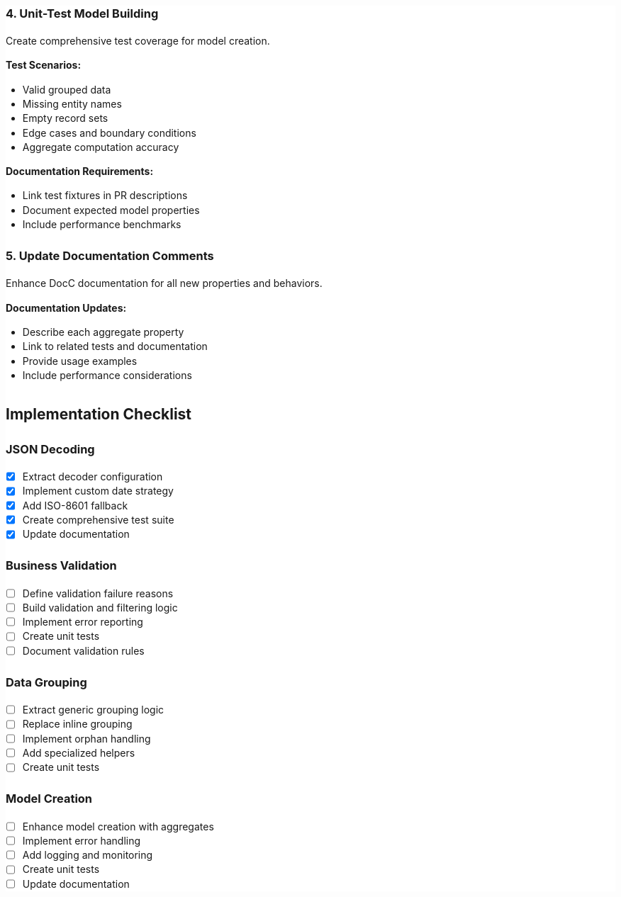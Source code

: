 ### 4. Unit-Test Model Building

Create comprehensive test coverage for model creation.

**Test Scenarios:**
- Valid grouped data
- Missing entity names
- Empty record sets
- Edge cases and boundary conditions
- Aggregate computation accuracy

**Documentation Requirements:**
- Link test fixtures in PR descriptions
- Document expected model properties
- Include performance benchmarks

### 5. Update Documentation Comments

Enhance DocC documentation for all new properties and behaviors.

**Documentation Updates:**
- Describe each aggregate property
- Link to related tests and documentation
- Provide usage examples
- Include performance considerations

## Implementation Checklist

### JSON Decoding
- [x] Extract decoder configuration
- [x] Implement custom date strategy
- [x] Add ISO-8601 fallback
- [x] Create comprehensive test suite
- [x] Update documentation

### Business Validation
- [ ] Define validation failure reasons
- [ ] Build validation and filtering logic
- [ ] Implement error reporting
- [ ] Create unit tests
- [ ] Document validation rules

### Data Grouping
- [ ] Extract generic grouping logic
- [ ] Replace inline grouping
- [ ] Implement orphan handling
- [ ] Add specialized helpers
- [ ] Create unit tests

### Model Creation
- [ ] Enhance model creation with aggregates
- [ ] Implement error handling
- [ ] Add logging and monitoring
- [ ] Create unit tests
- [ ] Update documentation
